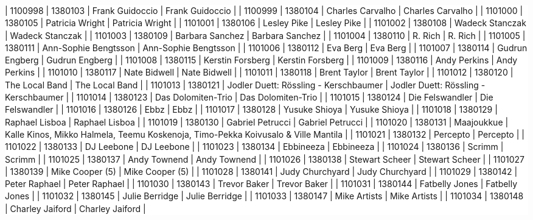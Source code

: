 | 1100998 | 1380103 | Frank Guidoccio | Frank Guidoccio |
| 1100999 | 1380104 | Charles Carvalho | Charles Carvalho |
| 1101000 | 1380105 | Patricia Wright | Patricia Wright |
| 1101001 | 1380106 | Lesley Pike | Lesley Pike |
| 1101002 | 1380108 | Wadeck Stanczak | Wadeck Stanczak |
| 1101003 | 1380109 | Barbara Sanchez | Barbara Sanchez |
| 1101004 | 1380110 | R. Rich | R. Rich |
| 1101005 | 1380111 | Ann-Sophie Bengtsson | Ann-Sophie Bengtsson |
| 1101006 | 1380112 | Eva Berg | Eva Berg |
| 1101007 | 1380114 | Gudrun Engberg | Gudrun Engberg |
| 1101008 | 1380115 | Kerstin Forsberg | Kerstin Forsberg |
| 1101009 | 1380116 | Andy Perkins | Andy Perkins |
| 1101010 | 1380117 | Nate Bidwell | Nate Bidwell |
| 1101011 | 1380118 | Brent Taylor | Brent Taylor |
| 1101012 | 1380120 | The Local Band | The Local Band |
| 1101013 | 1380121 | Jodler Duett: Rössling - Kerschbaumer | Jodler Duett: Rössling - Kerschbaumer |
| 1101014 | 1380123 | Das Dolomiten-Trio | Das Dolomiten-Trio |
| 1101015 | 1380124 | Die Felswandler | Die Felswandler |
| 1101016 | 1380126 | Ebbz | Ebbz |
| 1101017 | 1380128 | Yusuke Shioya | Yusuke Shioya |
| 1101018 | 1380129 | Raphael Lisboa | Raphael Lisboa |
| 1101019 | 1380130 | Gabriel Petrucci | Gabriel Petrucci |
| 1101020 | 1380131 | Maajoukkue | Kalle Kinos, Mikko Halmela, Teemu Koskenoja, Timo-Pekka Koivusalo & Ville Mantila |
| 1101021 | 1380132 | Percepto | Percepto |
| 1101022 | 1380133 | DJ Leebone | DJ Leebone |
| 1101023 | 1380134 | Ebbineeza | Ebbineeza |
| 1101024 | 1380136 | Scrimm | Scrimm |
| 1101025 | 1380137 | Andy Townend | Andy Townend |
| 1101026 | 1380138 | Stewart Scheer | Stewart Scheer |
| 1101027 | 1380139 | Mike Cooper (5) | Mike Cooper (5) |
| 1101028 | 1380141 | Judy Churchyard | Judy Churchyard |
| 1101029 | 1380142 | Peter Raphael | Peter Raphael |
| 1101030 | 1380143 | Trevor Baker | Trevor Baker |
| 1101031 | 1380144 | Fatbelly Jones | Fatbelly Jones |
| 1101032 | 1380145 | Julie Berridge | Julie Berridge |
| 1101033 | 1380147 | Mike Artists | Mike Artists |
| 1101034 | 1380148 | Charley Jaiford | Charley Jaiford |